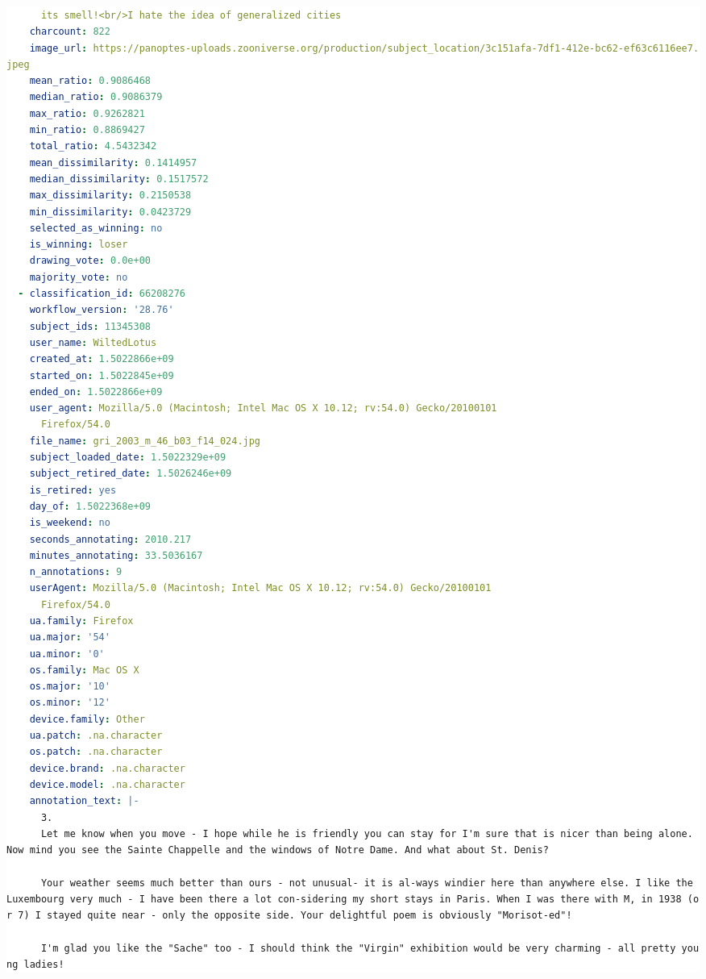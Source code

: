 ```yaml
      its smell!<br/>I hate the idea of generalized cities
    charcount: 822
    image_url: https://panoptes-uploads.zooniverse.org/production/subject_location/3c151afa-7df1-412e-bc62-ef63c6116ee7.jpeg
    mean_ratio: 0.9086468
    median_ratio: 0.9086379
    max_ratio: 0.9262821
    min_ratio: 0.8869427
    total_ratio: 4.5432342
    mean_dissimilarity: 0.1414957
    median_dissimilarity: 0.1517572
    max_dissimilarity: 0.2150538
    min_dissimilarity: 0.0423729
    selected_as_winning: no
    is_winning: loser
    drawing_vote: 0.0e+00
    majority_vote: no
  - classification_id: 66208276
    workflow_version: '28.76'
    subject_ids: 11345308
    user_name: WiltedLotus
    created_at: 1.5022866e+09
    started_on: 1.5022845e+09
    ended_on: 1.5022866e+09
    user_agent: Mozilla/5.0 (Macintosh; Intel Mac OS X 10.12; rv:54.0) Gecko/20100101
      Firefox/54.0
    file_name: gri_2003_m_46_b03_f14_024.jpg
    subject_loaded_date: 1.5022329e+09
    subject_retired_date: 1.5026246e+09
    is_retired: yes
    day_of: 1.5022368e+09
    is_weekend: no
    seconds_annotating: 2010.217
    minutes_annotating: 33.5036167
    n_annotations: 9
    userAgent: Mozilla/5.0 (Macintosh; Intel Mac OS X 10.12; rv:54.0) Gecko/20100101
      Firefox/54.0
    ua.family: Firefox
    ua.major: '54'
    ua.minor: '0'
    os.family: Mac OS X
    os.major: '10'
    os.minor: '12'
    device.family: Other
    ua.patch: .na.character
    os.patch: .na.character
    device.brand: .na.character
    device.model: .na.character
    annotation_text: |-
      3.
      Let me know when you move - I hope while he is friendly you can stay for I'm sure that is nicer than being alone. Now mind you see the Sainte Chappelle and the windows of Notre Dame. And what about St. Denis?

      Your weather seems much better than ours - not unusual- it is al-ways windier here than anywhere else. I like the Luxembourg very much - I have been there a lot con-sidering my short stays in Paris. When I was there with M, in 1938 (or 7) I stayed quite near - only the opposite side. Your delightful poem is obviously "Morisot-ed"!

      I'm glad you like the "Sache" too - I should think the "Virgin" exhibition would be very charming - all pretty young ladies!

```
